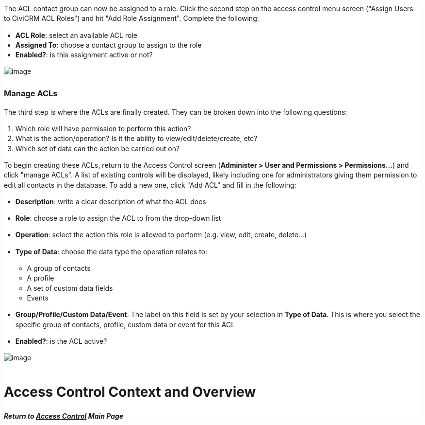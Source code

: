 The ACL contact group can now be assigned to a role. Click the second
step on the access control menu screen ("Assign Users to CiviCRM ACL
Roles") and hit "Add Role Assignment". Complete the following:

-   **ACL Role**: select an available ACL role
-   **Assigned To**: choose a contact group to assign to the role
-   **Enabled?**: is this assignment active or not?

![image](../img/CiviCRM_ACL_civicrm-assign-users.png) 

### Manage ACLs 

The third step is where the ACLs are finally created. They can be broken
down into the following questions:

1.  Which role will have permission to perform this action?
2.  What is the action/operation? Is it the ability to
    view/edit/delete/create, etc?
3.  Which set of data can the action be carried out on?

To begin creating these ACLs, return to the Access Control screen
(**Administer > User and Permissions > Permissions...**) and
click "manage ACLs". A list of existing controls will be displayed,
likely including one for administrators giving them permission to edit
all contacts in the database. To add a new one, click "Add ACL" and fill
in the following:
-   **Description**: write a clear description of what the ACL does

-   **Role**: choose a role to assign the ACL to from the drop-down list


-   **Operation**: select the action this role is allowed to perform (e.g. view,
edit, create, delete...)

-   **Type of Data**: choose the data type the operation relates to:

    -   A group of contacts
    -   A profile
    -   A set of custom data fields
    -   Events

-   **Group/Profile/Custom Data/Event**: The label on this field is set by your selection in **Type of Data**. This is where you select the specific
group of contacts, profile, custom data or event for this ACL

- **Enabled?**: is the ACL active?

![image](../img/CiviCRM_ACL_civicrm-create-ACL.png)




# Access Control Context and Overview

##### Return to [Access Control](https://wiki.civicrm.org/confluence/display/CRMDOC/Access+Control) Main Page
